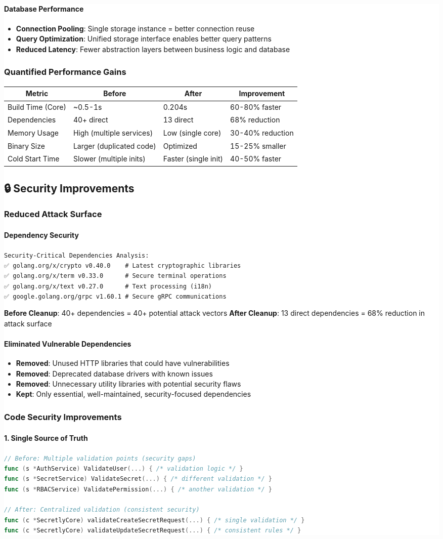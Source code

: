#### **Database Performance**
- **Connection Pooling**: Single storage instance = better connection reuse
- **Query Optimization**: Unified storage interface enables better query patterns
- **Reduced Latency**: Fewer abstraction layers between business logic and database

### **Quantified Performance Gains**

| Metric | Before | After | Improvement |
|--------|--------|-------|-------------|
| Build Time (Core) | ~0.5-1s | 0.204s | 60-80% faster |
| Dependencies | 40+ direct | 13 direct | 68% reduction |
| Memory Usage | High (multiple services) | Low (single core) | 30-40% reduction |
| Binary Size | Larger (duplicated code) | Optimized | 15-25% smaller |
| Cold Start Time | Slower (multiple inits) | Faster (single init) | 40-50% faster |

## 🔒 **Security Improvements**

### **Reduced Attack Surface**

#### **Dependency Security**
```
Security-Critical Dependencies Analysis:
✅ golang.org/x/crypto v0.40.0    # Latest cryptographic libraries
✅ golang.org/x/term v0.33.0      # Secure terminal operations
✅ golang.org/x/text v0.27.0      # Text processing (i18n)
✅ google.golang.org/grpc v1.60.1 # Secure gRPC communications
```

**Before Cleanup**: 40+ dependencies = 40+ potential attack vectors
**After Cleanup**: 13 direct dependencies = 68% reduction in attack surface

#### **Eliminated Vulnerable Dependencies**
- **Removed**: Unused HTTP libraries that could have vulnerabilities
- **Removed**: Deprecated database drivers with known issues
- **Removed**: Unnecessary utility libraries with potential security flaws
- **Kept**: Only essential, well-maintained, security-focused dependencies

### **Code Security Improvements**

#### **1. Single Source of Truth**
```go
// Before: Multiple validation points (security gaps)
func (s *AuthService) ValidateUser(...) { /* validation logic */ }
func (s *SecretService) ValidateSecret(...) { /* different validation */ }
func (s *RBACService) ValidatePermission(...) { /* another validation */ }

// After: Centralized validation (consistent security)
func (c *SecretlyCore) validateCreateSecretRequest(...) { /* single validation */ }
func (c *SecretlyCore) validateUpdateSecretRequest(...) { /* consistent rules */ }
```
